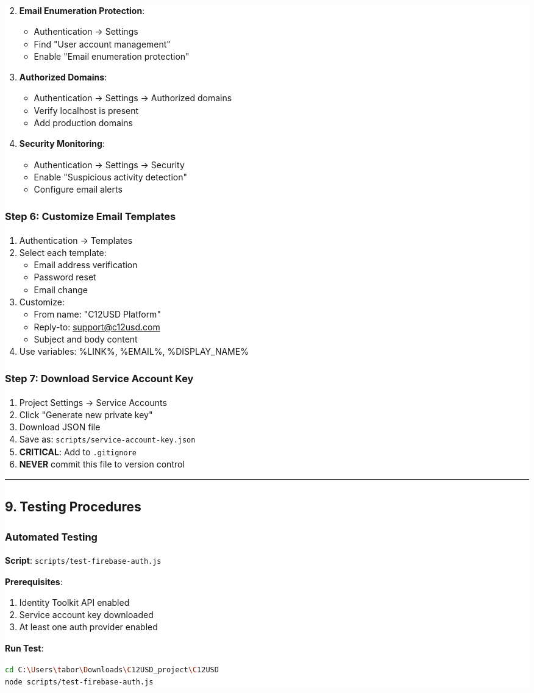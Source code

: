 2. **Email Enumeration Protection**:
   - Authentication → Settings
   - Find "User account management"
   - Enable "Email enumeration protection"

3. **Authorized Domains**:
   - Authentication → Settings → Authorized domains
   - Verify localhost is present
   - Add production domains

4. **Security Monitoring**:
   - Authentication → Settings → Security
   - Enable "Suspicious activity detection"
   - Configure email alerts

### Step 6: Customize Email Templates

1. Authentication → Templates
2. Select each template:
   - Email address verification
   - Password reset
   - Email change
3. Customize:
   - From name: "C12USD Platform"
   - Reply-to: support@c12usd.com
   - Subject and body content
4. Use variables: %LINK%, %EMAIL%, %DISPLAY_NAME%

### Step 7: Download Service Account Key

1. Project Settings → Service Accounts
2. Click "Generate new private key"
3. Download JSON file
4. Save as: `scripts/service-account-key.json`
5. **CRITICAL**: Add to `.gitignore`
6. **NEVER** commit this file to version control

---

## 9. Testing Procedures

### Automated Testing

**Script**: `scripts/test-firebase-auth.js`

**Prerequisites**:
1. Identity Toolkit API enabled
2. Service account key downloaded
3. At least one auth provider enabled

**Run Test**:
```bash
cd C:\Users\tabor\Downloads\C12USD_project\C12USD
node scripts/test-firebase-auth.js
```
